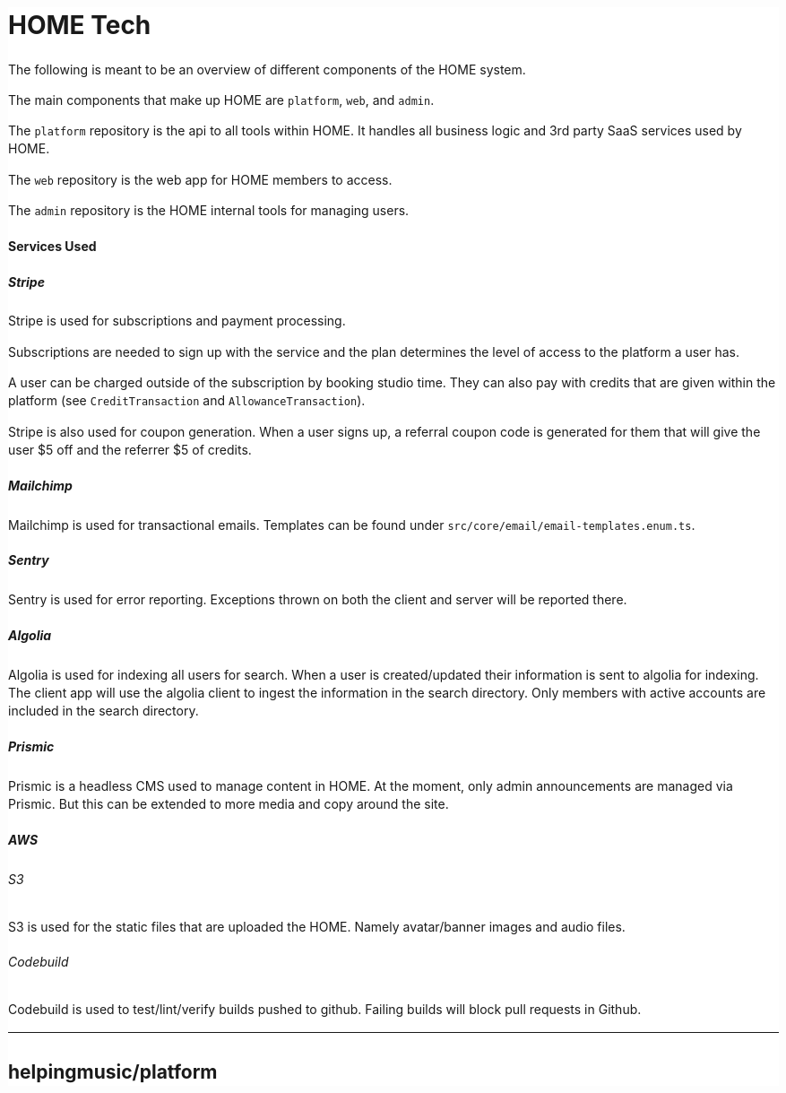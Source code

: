 # HOME Tech

The following is meant to be an overview of different components of the HOME system.

The main components that make up HOME are `platform`, `web`, and `admin`. 

The `platform` repository is the api to all tools within HOME. It handles all business logic and 3rd party SaaS services used by HOME.

The `web` repository is the web app for HOME members to access.

The `admin` repository is the HOME internal tools for managing users.

#### Services Used
##### Stripe
Stripe is used for subscriptions and payment processing. 

Subscriptions are needed to sign up with the service and the plan determines the level of access to the platform a user has. 

A user can be charged outside of the subscription by booking studio time. They can also pay with credits that are given within the platform (see `CreditTransaction` and `AllowanceTransaction`). 

Stripe is also used for coupon generation. When a user signs up, a referral coupon code is generated for them that will give the user $5 off and the referrer $5 of credits.

##### Mailchimp
Mailchimp is used for transactional emails. Templates can be found under `src/core/email/email-templates.enum.ts`.

##### Sentry
Sentry is used for error reporting. Exceptions thrown on both the client and server will be reported there.

##### Algolia
Algolia is used for indexing all users for search. When a user is created/updated their information is sent to algolia for indexing. The client app will use the algolia client to ingest the information in the search directory. Only members with active accounts are included in the search directory.

##### Prismic
Prismic is a headless CMS used to manage content in HOME. At the moment, only admin announcements are managed via Prismic. But this can be extended to more media and copy around the site.

##### AWS
###### S3
S3 is used for the static files that are uploaded the HOME. Namely avatar/banner images and audio files.
###### Codebuild
Codebuild is used to test/lint/verify builds pushed to github. Failing builds will block pull requests in Github.

---

## helpingmusic/platform 
